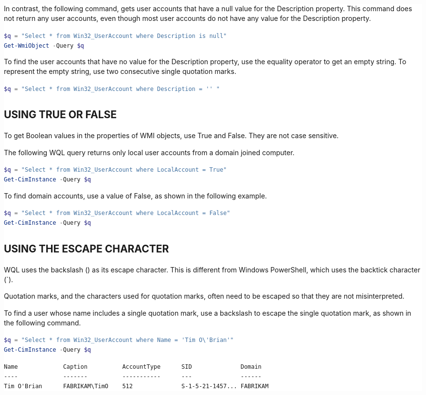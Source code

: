 In contrast, the following command, gets user accounts that have a null value
for the Description property. This command does not return any user accounts,
even though most user accounts do not have any value for the Description
property.

```powershell
$q = "Select * from Win32_UserAccount where Description is null"
Get-WmiObject -Query $q
```

To find the user accounts that have no value for the Description property, use
the equality operator to get an empty string. To represent the empty string,
use two consecutive single quotation marks.

```powershell
$q = "Select * from Win32_UserAccount where Description = '' "
```

## USING TRUE OR FALSE

To get Boolean values in the properties of WMI objects, use True and False.
They are not case sensitive.

The following WQL query returns only local user accounts from a domain joined
computer.

```powershell
$q = "Select * from Win32_UserAccount where LocalAccount = True"
Get-CimInstance -Query $q
```

To find domain accounts, use a value of False, as shown in the following
example.

```powershell
$q = "Select * from Win32_UserAccount where LocalAccount = False"
Get-CimInstance -Query $q
```

## USING THE ESCAPE CHARACTER

WQL uses the backslash (\) as its escape character. This is different from
Windows PowerShell, which uses the backtick character (`).

Quotation marks, and the characters used for quotation marks, often need to be
escaped so that they are not misinterpreted.

To find a user whose name includes a single quotation mark, use a backslash to
escape the single quotation mark, as shown in the following command.

```powershell
$q = "Select * from Win32_UserAccount where Name = 'Tim O\'Brian'"
Get-CimInstance -Query $q
```

```output
Name             Caption          AccountType      SID              Domain
----             -------          -----------      ---              ------
Tim O'Brian      FABRIKAM\TimO    512              S-1-5-21-1457... FABRIKAM
```
